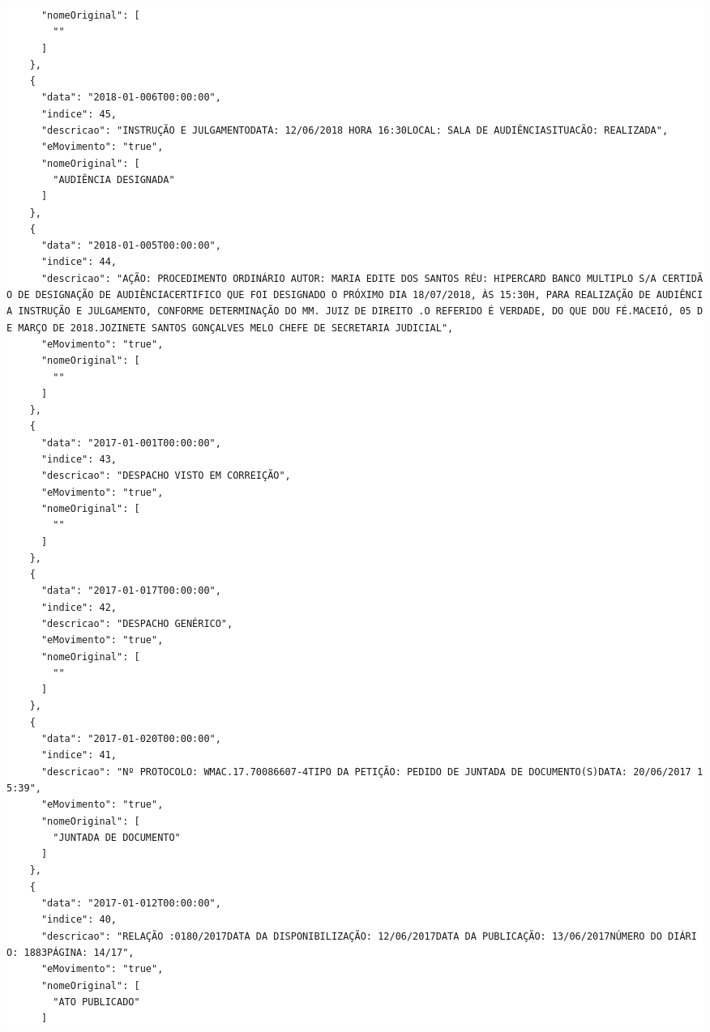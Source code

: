           "nomeOriginal": [
            ""
          ]
        },
        {
          "data": "2018-01-006T00:00:00",
          "indice": 45,
          "descricao": "INSTRUÇÃO E JULGAMENTODATA: 12/06/2018 HORA 16:30LOCAL: SALA DE AUDIÊNCIASITUACÃO: REALIZADA",
          "eMovimento": "true",
          "nomeOriginal": [
            "AUDIÊNCIA DESIGNADA"
          ]
        },
        {
          "data": "2018-01-005T00:00:00",
          "indice": 44,
          "descricao": "AÇÃO: PROCEDIMENTO ORDINÁRIO AUTOR: MARIA EDITE DOS SANTOS RÉU: HIPERCARD BANCO MULTIPLO S/A CERTIDÃO DE DESIGNAÇÃO DE AUDIÊNCIACERTIFICO QUE FOI DESIGNADO O PRÓXIMO DIA 18/07/2018, ÀS 15:30H, PARA REALIZAÇÃO DE AUDIÊNCIA INSTRUÇÃO E JULGAMENTO, CONFORME DETERMINAÇÃO DO MM. JUIZ DE DIREITO .O REFERIDO É VERDADE, DO QUE DOU FÉ.MACEIÓ, 05 DE MARÇO DE 2018.JOZINETE SANTOS GONÇALVES MELO CHEFE DE SECRETARIA JUDICIAL",
          "eMovimento": "true",
          "nomeOriginal": [
            ""
          ]
        },
        {
          "data": "2017-01-001T00:00:00",
          "indice": 43,
          "descricao": "DESPACHO VISTO EM CORREIÇÃO",
          "eMovimento": "true",
          "nomeOriginal": [
            ""
          ]
        },
        {
          "data": "2017-01-017T00:00:00",
          "indice": 42,
          "descricao": "DESPACHO GENÉRICO",
          "eMovimento": "true",
          "nomeOriginal": [
            ""
          ]
        },
        {
          "data": "2017-01-020T00:00:00",
          "indice": 41,
          "descricao": "Nº PROTOCOLO: WMAC.17.70086607-4TIPO DA PETIÇÃO: PEDIDO DE JUNTADA DE DOCUMENTO(S)DATA: 20/06/2017 15:39",
          "eMovimento": "true",
          "nomeOriginal": [
            "JUNTADA DE DOCUMENTO"
          ]
        },
        {
          "data": "2017-01-012T00:00:00",
          "indice": 40,
          "descricao": "RELAÇÃO :0180/2017DATA DA DISPONIBILIZAÇÃO: 12/06/2017DATA DA PUBLICAÇÃO: 13/06/2017NÚMERO DO DIÁRIO: 1883PÁGINA: 14/17",
          "eMovimento": "true",
          "nomeOriginal": [
            "ATO PUBLICADO"
          ]
